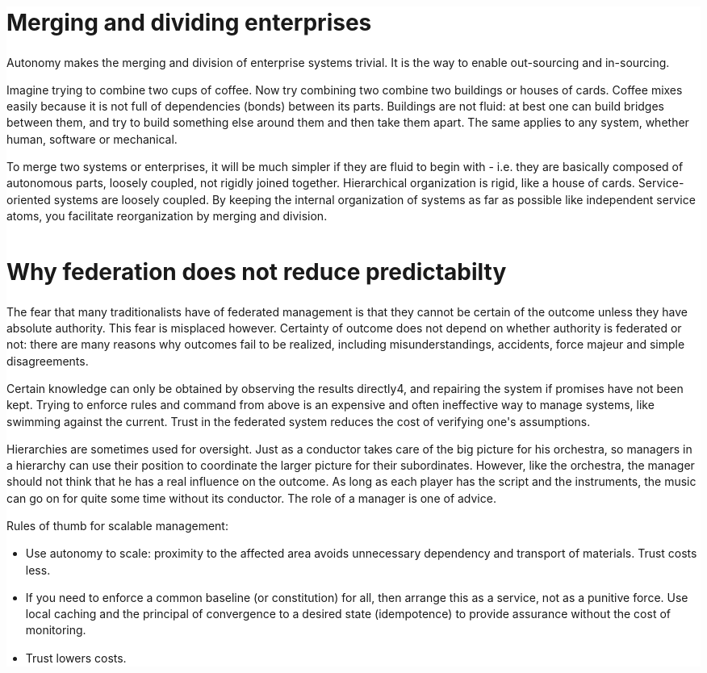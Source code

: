 # Merging and dividing enterprises

Autonomy makes the merging and division of enterprise systems trivial. It is the
way to enable out-sourcing and in-sourcing.

Imagine trying to combine two cups of coffee. Now try combining two combine two
buildings or houses of cards. Coffee mixes easily because it is not full of
dependencies (bonds) between its parts. Buildings are not fluid: at best one can
build bridges between them, and try to build something else around them and then
take them apart. The same applies to any system, whether human, software or
mechanical.

To merge two systems or enterprises, it will be much simpler if they are fluid
to begin with - i.e. they are basically composed of autonomous parts, loosely
coupled, not rigidly joined together. Hierarchical organization is rigid, like a
house of cards. Service-oriented systems are loosely coupled. By keeping the
internal organization of systems as far as possible like independent service
atoms, you facilitate reorganization by merging and division.

# Why federation does not reduce predictabilty

The fear that many traditionalists have of federated management is that they
cannot be certain of the outcome unless they have absolute authority. This fear
is misplaced however. Certainty of outcome does not depend on whether authority
is federated or not: there are many reasons why outcomes fail to be realized,
including misunderstandings, accidents, force majeur and simple disagreements.

Certain knowledge can only be obtained by observing the results directly4, and
repairing the system if promises have not been kept. Trying to enforce rules and
command from above is an expensive and often ineffective way to manage systems,
like swimming against the current. Trust in the federated system reduces the
cost of verifying one's assumptions.

Hierarchies are sometimes used for oversight. Just as a conductor takes care of
the big picture for his orchestra, so managers in a hierarchy can use their
position to coordinate the larger picture for their subordinates. However, like
the orchestra, the manager should not think that he has a real influence on the
outcome. As long as each player has the script and the instruments, the music
can go on for quite some time without its conductor. The role of a manager is
one of advice.

Rules of thumb for scalable management:

* Use autonomy to scale: proximity to the affected area avoids unnecessary
  dependency and transport of materials. Trust costs less.

* If you need to enforce a common baseline (or constitution) for all, then
  arrange this as a service, not as a punitive force. Use local caching and the
  principal of convergence to a desired state (idempotence) to provide assurance
  without the cost of monitoring.

* Trust lowers costs.
